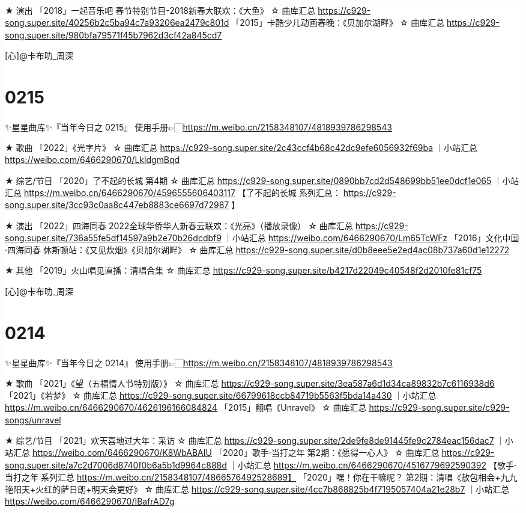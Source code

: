★ 演出
「2018」一起音乐吧 春节特别节目-2018新春大联欢：《大鱼》
	☆ 曲库汇总 https://c929-song.super.site/40256b2c5ba94c7a93206ea2479c801d
「2015」卡酷少儿动画春晚：《贝加尔湖畔》
	☆ 曲库汇总 https://c929-song.super.site/980bfa79571f45b7962d3cf42a845cd7

[心]@卡布叻_周深

# 0215

✨星星曲库✨『当年今日之 0215』
使用手册👉🏻https://m.weibo.cn/2158348107/4818939786298543

★ 歌曲
「2022」《光字片》
	☆ 曲库汇总 https://c929-song.super.site/2c43ccf4b68c42dc9efe6056932f69ba ｜小站汇总 https://weibo.com/6466290670/LkldgmBqd

★ 综艺/节目
「2020」了不起的长城 第4期
	☆ 曲库汇总 https://c929-song.super.site/0890bb7cd2d548699bb51ee0dcf1e065 ｜小站汇总 https://m.weibo.cn/6466290670/4596555606403117
	【了不起的长城 系列汇总： https://c929-song.super.site/3cc93c0aa8c447eb8883ce6697d72987 】

★ 演出
「2022」四海同春 2022全球华侨华人新春云联欢：《光亮》（播放录像）
	☆ 曲库汇总 https://c929-song.super.site/736a55fe5df14597a9b2e70b26dcdbf9 ｜小站汇总 https://weibo.com/6466290670/Lm65TcWFz
「2016」文化中国·四海同春 休斯顿站：《又见炊烟》《贝加尔湖畔》
	☆ 曲库汇总 https://c929-song.super.site/d0b8eee5e2ed4ac08b737a60d1e12272
	
★ 其他
「2019」火山唱见直播：清唱合集
	☆ 曲库汇总 https://c929-song.super.site/b4217d22049c40548f2d2010fe81cf75

[心]@卡布叻_周深

# 0214

✨星星曲库✨『当年今日之 0214』
使用手册👉🏻https://m.weibo.cn/2158348107/4818939786298543

★ 歌曲
「2021」《望（五福情人节特别版）》
	☆ 曲库汇总 https://c929-song.super.site/3ea587a6d1d34ca89832b7c6116938d6
「2021」《若梦》
	☆ 曲库汇总 https://c929-song.super.site/66799618ccb84719b5563f5bda14a430 ｜小站汇总 https://m.weibo.cn/6466290670/4626196166084824
「2015」翻唱《Unravel》
	☆ 曲库汇总 https://c929-song.super.site/c929-songs/unravel

★ 综艺/节目
「2021」欢天喜地过大年：采访
	☆ 曲库汇总 https://c929-song.super.site/2de9fe8de91445fe9c2784eac156dac7 ｜小站汇总 https://weibo.com/6466290670/K8WbABAIU
「2020」歌手·当打之年 第2期：《愿得一心人》
	☆ 曲库汇总 https://c929-song.super.site/a7c2d7006d8740f0b6a5b1d9964c888d ｜小站汇总 https://m.weibo.cn/6466290670/4516779692590392
	【歌手·当打之年 系列汇总 https://m.weibo.cn/2158348107/4866576492528689】
「2020」嘿！你在干嘛呢？ 第2期：清唱《敖包相会+九九艳阳天+火红的萨日朗+明天会更好》
	☆ 曲库汇总 https://c929-song.super.site/4cc7b868825b4f7195057404a21e28b7 ｜小站汇总 https://weibo.com/6466290670/IBafrAD7g
